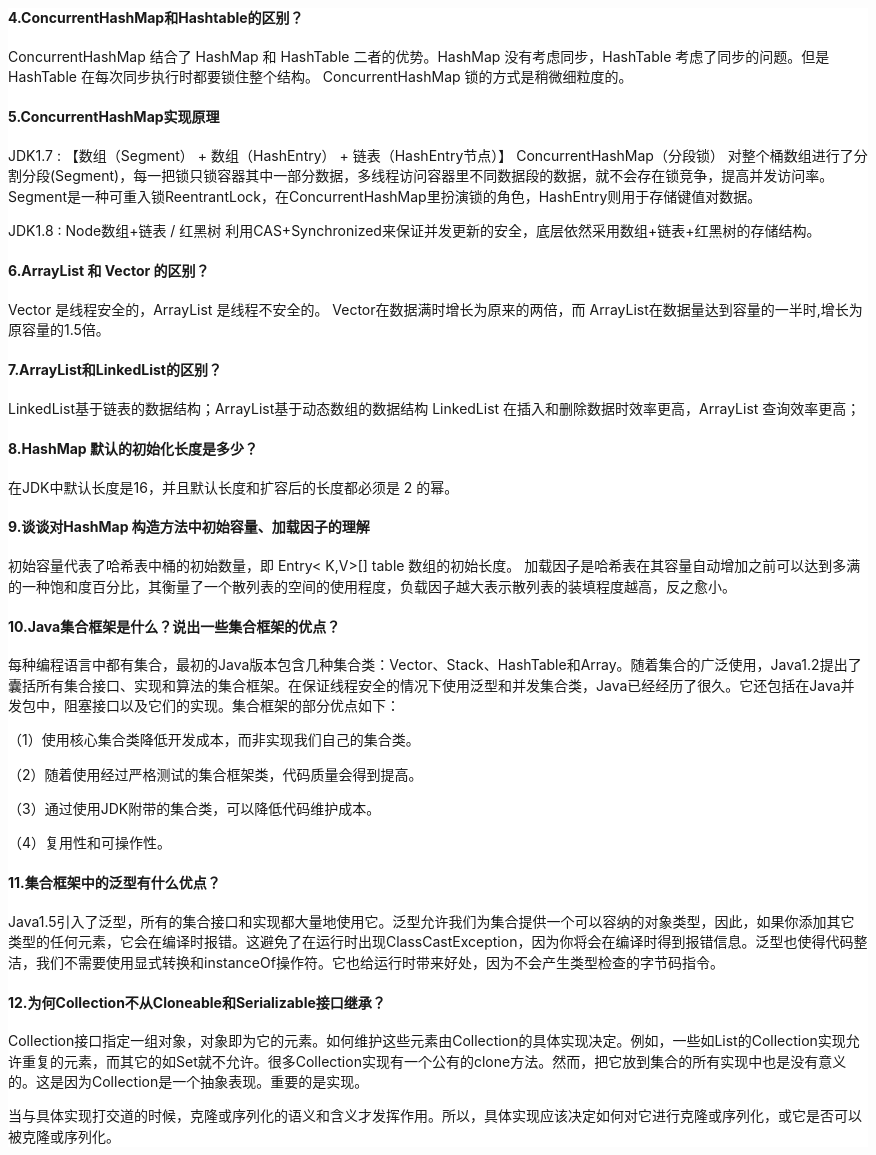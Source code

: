 #### 4.ConcurrentHashMap和Hashtable的区别？

ConcurrentHashMap 结合了 HashMap 和 HashTable 二者的优势。HashMap 没有考虑同步，HashTable 考虑了同步的问题。但是 HashTable 在每次同步执行时都要锁住整个结构。 ConcurrentHashMap 锁的方式是稍微细粒度的。

#### 5.ConcurrentHashMap实现原理

JDK1.7 : 【数组（Segment） + 数组（HashEntry） + 链表（HashEntry节点）】
ConcurrentHashMap（分段锁） 对整个桶数组进行了分割分段(Segment)，每一把锁只锁容器其中一部分数据，多线程访问容器里不同数据段的数据，就不会存在锁竞争，提高并发访问率。
Segment是一种可重入锁ReentrantLock，在ConcurrentHashMap里扮演锁的角色，HashEntry则用于存储键值对数据。

JDK1.8 : Node数组+链表 / 红黑树
利用CAS+Synchronized来保证并发更新的安全，底层依然采用数组+链表+红黑树的存储结构。

#### 6.ArrayList 和 Vector 的区别？

Vector 是线程安全的，ArrayList 是线程不安全的。
Vector在数据满时增长为原来的两倍，而 ArrayList在数据量达到容量的一半时,增长为原容量的1.5倍。

#### 7.ArrayList和LinkedList的区别？

LinkedList基于链表的数据结构；ArrayList基于动态数组的数据结构
LinkedList 在插入和删除数据时效率更高，ArrayList 查询效率更高；

#### 8.HashMap 默认的初始化长度是多少？

在JDK中默认长度是16，并且默认长度和扩容后的长度都必须是 2 的幂。

#### 9.谈谈对HashMap 构造方法中初始容量、加载因子的理解

初始容量代表了哈希表中桶的初始数量，即 Entry< K,V>[] table 数组的初始长度。
加载因子是哈希表在其容量自动增加之前可以达到多满的一种饱和度百分比，其衡量了一个散列表的空间的使用程度，负载因子越大表示散列表的装填程度越高，反之愈小。

#### 10.Java集合框架是什么？说出一些集合框架的优点？

每种编程语言中都有集合，最初的Java版本包含几种集合类：Vector、Stack、HashTable和Array。随着集合的广泛使用，Java1.2提出了囊括所有集合接口、实现和算法的集合框架。在保证线程安全的情况下使用泛型和并发集合类，Java已经经历了很久。它还包括在Java并发包中，阻塞接口以及它们的实现。集合框架的部分优点如下：

（1）使用核心集合类降低开发成本，而非实现我们自己的集合类。

（2）随着使用经过严格测试的集合框架类，代码质量会得到提高。

（3）通过使用JDK附带的集合类，可以降低代码维护成本。

（4）复用性和可操作性。

#### 11.集合框架中的泛型有什么优点？

Java1.5引入了泛型，所有的集合接口和实现都大量地使用它。泛型允许我们为集合提供一个可以容纳的对象类型，因此，如果你添加其它类型的任何元素，它会在编译时报错。这避免了在运行时出现ClassCastException，因为你将会在编译时得到报错信息。泛型也使得代码整洁，我们不需要使用显式转换和instanceOf操作符。它也给运行时带来好处，因为不会产生类型检查的字节码指令。

#### 12.为何Collection不从Cloneable和Serializable接口继承？

Collection接口指定一组对象，对象即为它的元素。如何维护这些元素由Collection的具体实现决定。例如，一些如List的Collection实现允许重复的元素，而其它的如Set就不允许。很多Collection实现有一个公有的clone方法。然而，把它放到集合的所有实现中也是没有意义的。这是因为Collection是一个抽象表现。重要的是实现。

当与具体实现打交道的时候，克隆或序列化的语义和含义才发挥作用。所以，具体实现应该决定如何对它进行克隆或序列化，或它是否可以被克隆或序列化。

